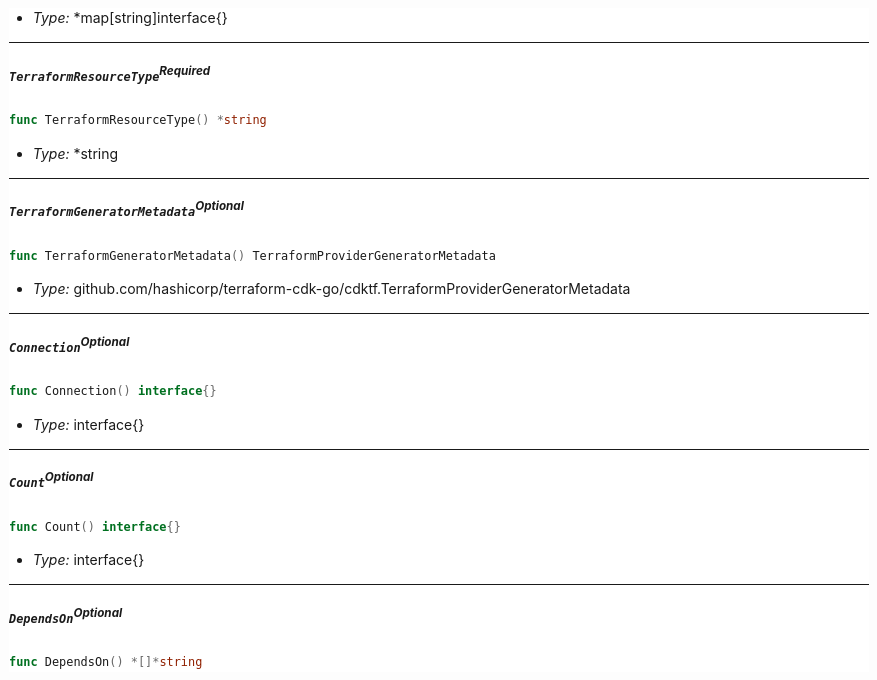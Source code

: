 - *Type:* *map[string]interface{}

---

##### `TerraformResourceType`<sup>Required</sup> <a name="TerraformResourceType" id="@cdktf/provider-gitlab.projectAccessToken.ProjectAccessToken.property.terraformResourceType"></a>

```go
func TerraformResourceType() *string
```

- *Type:* *string

---

##### `TerraformGeneratorMetadata`<sup>Optional</sup> <a name="TerraformGeneratorMetadata" id="@cdktf/provider-gitlab.projectAccessToken.ProjectAccessToken.property.terraformGeneratorMetadata"></a>

```go
func TerraformGeneratorMetadata() TerraformProviderGeneratorMetadata
```

- *Type:* github.com/hashicorp/terraform-cdk-go/cdktf.TerraformProviderGeneratorMetadata

---

##### `Connection`<sup>Optional</sup> <a name="Connection" id="@cdktf/provider-gitlab.projectAccessToken.ProjectAccessToken.property.connection"></a>

```go
func Connection() interface{}
```

- *Type:* interface{}

---

##### `Count`<sup>Optional</sup> <a name="Count" id="@cdktf/provider-gitlab.projectAccessToken.ProjectAccessToken.property.count"></a>

```go
func Count() interface{}
```

- *Type:* interface{}

---

##### `DependsOn`<sup>Optional</sup> <a name="DependsOn" id="@cdktf/provider-gitlab.projectAccessToken.ProjectAccessToken.property.dependsOn"></a>

```go
func DependsOn() *[]*string
```
